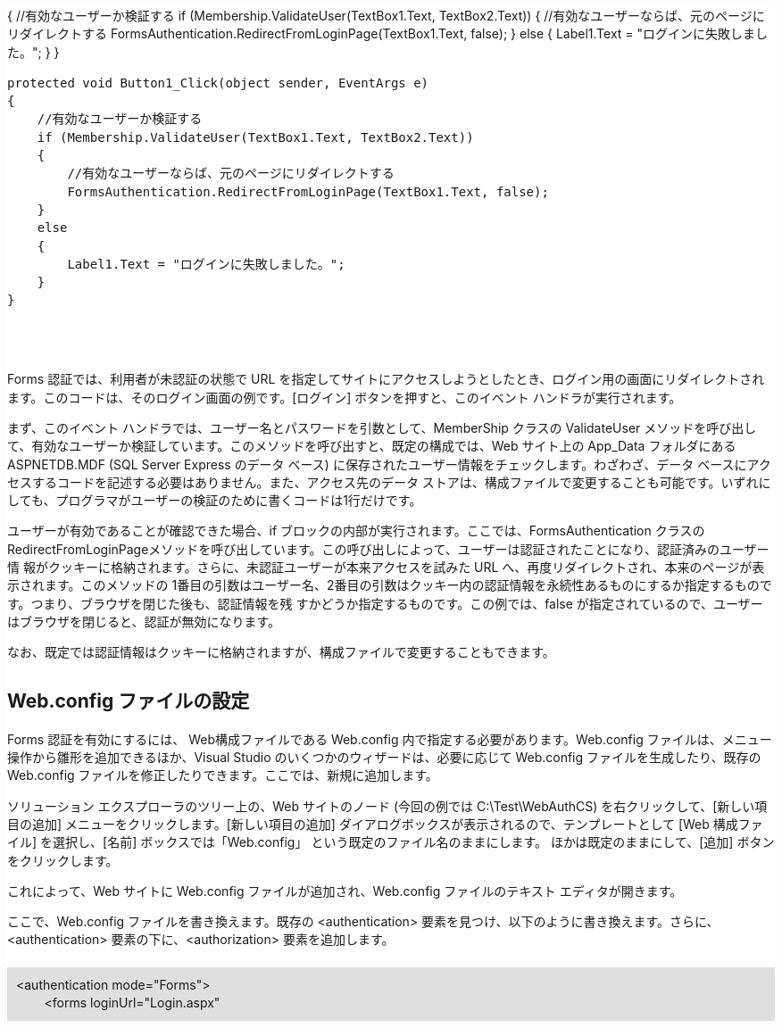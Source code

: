 {
    //有効なユーザーか検&#35388;する
    if (Membership.ValidateUser(TextBox1.Text, TextBox2.Text))
    {
        //有効なユーザーならば、元のページにリダイレクトする
        FormsAuthentication.RedirectFromLoginPage(TextBox1.Text, false);
    }
    else
    {
        Label1.Text = &quot;ログインに失敗しました。&quot;;
    }
}</pre>
<pre class="csharp"><span class="cs__keyword">protected</span>&nbsp;<span class="cs__keyword">void</span>&nbsp;Button1_Click(<span class="cs__keyword">object</span>&nbsp;sender,&nbsp;EventArgs&nbsp;e)&nbsp;
{&nbsp;
&nbsp;&nbsp;&nbsp;&nbsp;<span class="cs__com">//有効なユーザーか検&#35388;する</span>&nbsp;
&nbsp;&nbsp;&nbsp;&nbsp;<span class="cs__keyword">if</span>&nbsp;(Membership.ValidateUser(TextBox1.Text,&nbsp;TextBox2.Text))&nbsp;
&nbsp;&nbsp;&nbsp;&nbsp;{&nbsp;
&nbsp;&nbsp;&nbsp;&nbsp;&nbsp;&nbsp;&nbsp;&nbsp;<span class="cs__com">//有効なユーザーならば、元のページにリダイレクトする</span>&nbsp;
&nbsp;&nbsp;&nbsp;&nbsp;&nbsp;&nbsp;&nbsp;&nbsp;FormsAuthentication.RedirectFromLoginPage(TextBox1.Text,&nbsp;<span class="cs__keyword">false</span>);&nbsp;
&nbsp;&nbsp;&nbsp;&nbsp;}&nbsp;
&nbsp;&nbsp;&nbsp;&nbsp;<span class="cs__keyword">else</span>&nbsp;
&nbsp;&nbsp;&nbsp;&nbsp;{&nbsp;
&nbsp;&nbsp;&nbsp;&nbsp;&nbsp;&nbsp;&nbsp;&nbsp;Label1.Text&nbsp;=&nbsp;<span class="cs__string">&quot;ログインに失敗しました。&quot;</span>;&nbsp;
&nbsp;&nbsp;&nbsp;&nbsp;}&nbsp;
}&nbsp;
&nbsp;
</pre>
</div>
</div>
<div class="endscriptcode">&nbsp;</div>
</div>
</div>
<p>Forms 認&#35388;では、利用者が未認&#35388;の状態で URL を指定してサイトにアクセスしようとしたとき、ログイン用の画面にリダイレクトされます。このコードは、そのログイン画面の例です。[ログイン] ボタンを押すと、このイベント ハンドラが実行されます。</p>
<p>まず、このイベント ハンドラでは、ユーザー名とパスワードを引数として、MemberShip クラスの ValidateUser メソッドを呼び出して、有効なユーザーか検&#35388;しています。このメソッドを呼び出すと、既定の構成では、Web サイト上の App_Data フォルダにある ASPNETDB.MDF (SQL Server Express のデータ ベース) に保存されたユーザー情報をチェックします。わざわざ、データ ベースにアクセスするコードを記述する必要はありません。また、アクセス先のデータ ストアは、構成ファイルで変更することも可能です。いずれにしても、プログラマがユーザーの検&#35388;のために書くコードは1行だけです。</p>
<p>ユーザーが有効であることが確認できた場合、if ブロックの内部が実行されます。ここでは、FormsAuthentication クラスの RedirectFromLoginPageメソッドを呼び出しています。この呼び出しによって、ユーザーは認&#35388;されたことになり、認&#35388;済みのユーザー情 報がクッキーに&#26684;納されます。さらに、未認&#35388;ユーザーが本来アクセスを試みた URL へ、再度リダイレクトされ、本来のページが表示されます。このメソッドの 1番目の引数はユーザー名、2番目の引数はクッキー内の認&#35388;情報を永続性あるものにするか指定するものです。つまり、ブラウザを閉じた後も、認&#35388;情報を残
 すかどうか指定するものです。この例では、false が指定されているので、ユーザーはブラウザを閉じると、認&#35388;が無効になります。</p>
<p>なお、既定では認&#35388;情報はクッキーに&#26684;納されますが、構成ファイルで変更することもできます。</p>
<h2 id="section6">Web.config ファイルの設定</h2>
<p>Forms 認&#35388;を有効にするには、 Web構成ファイルである Web.config 内で指定する必要があります。Web.config ファイルは、メニュー操作から雛形を追加できるほか、Visual Studio のいくつかのウィザードは、必要に応じて Web.config ファイルを生成したり、既存の Web.config ファイルを修正したりできます。ここでは、新規に追加します。</p>
<p>ソリューション エクスプローラのツリー上の、Web サイトのノード (今回の例では C:\Test\WebAuthCS) を右クリックして、[新しい項目の追加] メニューをクリックします。[新しい項目の追加] ダイアログボックスが表示されるので、テンプレートとして [Web 構成ファイル] を選択し、[名前] ボックスでは「Web.config」 という既定のファイル名のままにします。 ほかは既定のままにして、[追加] ボタンをクリックします。</p>
<p>これによって、Web サイトに Web.config ファイルが追加され、Web.config ファイルのテキスト エディタが開きます。</p>
<p>ここで、Web.config ファイルを書き換えます。既存の &lt;authentication&gt; 要素を見つけ、以下のように書き換えます。さらに、&lt;authentication&gt; 要素の下に、&lt;authorization&gt; 要素を追加します。</p>
<p style="margin:20px 0px; padding:10px; background-color:#dedfde">&lt;authentication mode=&quot;Forms&quot;&gt;<br>
&nbsp;&nbsp;&nbsp;&nbsp;&nbsp;&nbsp;&nbsp; &lt;forms loginUrl=&quot;Login.aspx&quot;<br>